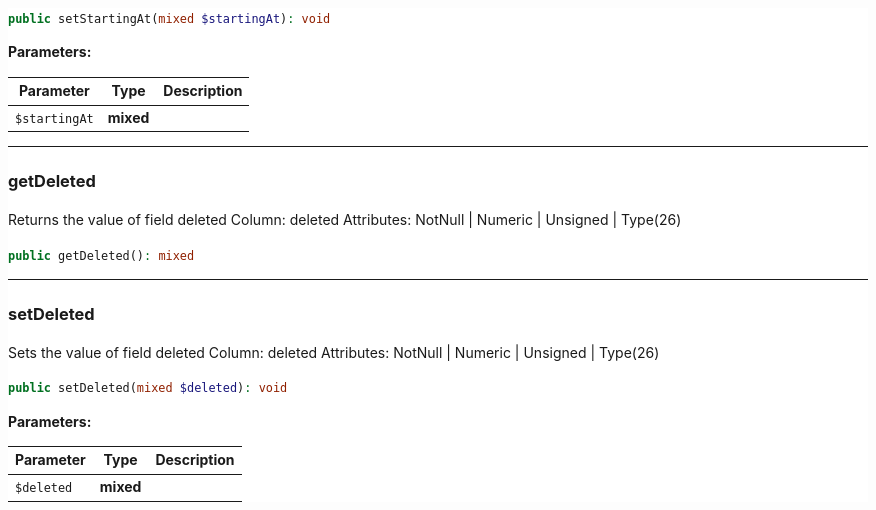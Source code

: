 ```php
public setStartingAt(mixed $startingAt): void
```








**Parameters:**

| Parameter | Type | Description |
|-----------|------|-------------|
| `$startingAt` | **mixed** |  |





***

### getDeleted

Returns the value of field deleted
Column: deleted
Attributes: NotNull | Numeric | Unsigned | Type(26)

```php
public getDeleted(): mixed
```












***

### setDeleted

Sets the value of field deleted
Column: deleted
Attributes: NotNull | Numeric | Unsigned | Type(26)

```php
public setDeleted(mixed $deleted): void
```








**Parameters:**

| Parameter | Type | Description |
|-----------|------|-------------|
| `$deleted` | **mixed** |  |
